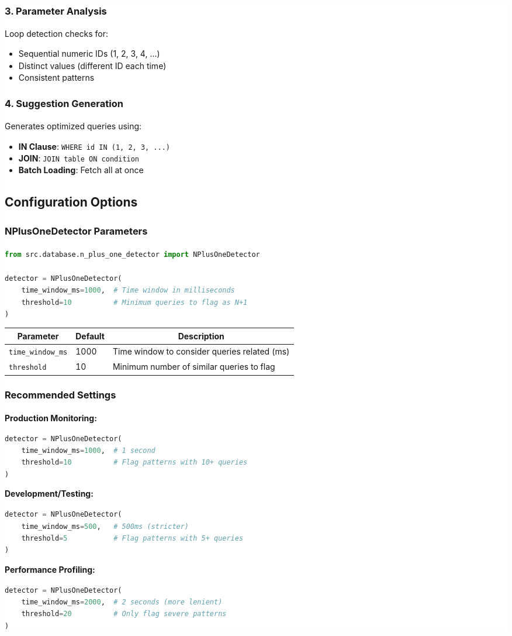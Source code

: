 ### 3. Parameter Analysis

Loop detection checks for:
- Sequential numeric IDs (1, 2, 3, 4, ...)
- Distinct values (different ID each time)
- Consistent patterns

### 4. Suggestion Generation

Generates optimized queries using:
- **IN Clause**: `WHERE id IN (1, 2, 3, ...)`
- **JOIN**: `JOIN table ON condition`
- **Batch Loading**: Fetch all at once

## Configuration Options

### NPlusOneDetector Parameters

```python
from src.database.n_plus_one_detector import NPlusOneDetector

detector = NPlusOneDetector(
    time_window_ms=1000,  # Time window in milliseconds
    threshold=10          # Minimum queries to flag as N+1
)
```

| Parameter | Default | Description |
|-----------|---------|-------------|
| `time_window_ms` | 1000 | Time window to consider queries related (ms) |
| `threshold` | 10 | Minimum number of similar queries to flag |

### Recommended Settings

**Production Monitoring:**
```python
detector = NPlusOneDetector(
    time_window_ms=1000,  # 1 second
    threshold=10          # Flag patterns with 10+ queries
)
```

**Development/Testing:**
```python
detector = NPlusOneDetector(
    time_window_ms=500,   # 500ms (stricter)
    threshold=5           # Flag patterns with 5+ queries
)
```

**Performance Profiling:**
```python
detector = NPlusOneDetector(
    time_window_ms=2000,  # 2 seconds (more lenient)
    threshold=20          # Only flag severe patterns
)
```
